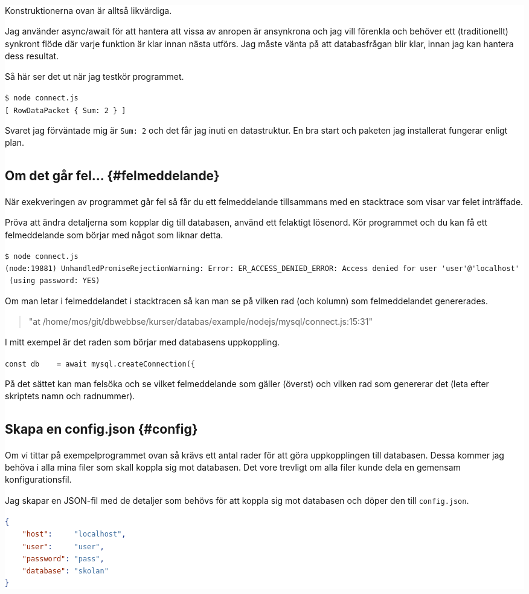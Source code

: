 Konstruktionerna ovan är alltså likvärdiga.

Jag använder async/await för att hantera att vissa av anropen är ansynkrona och jag vill förenkla och behöver ett (traditionellt) synkront flöde där varje funktion är klar innan nästa utförs. Jag måste vänta på att databasfrågan blir klar, innan jag kan hantera dess resultat.

Så här ser det ut när jag testkör programmet.

```text
$ node connect.js
[ RowDataPacket { Sum: 2 } ]
```

Svaret jag förväntade mig är `Sum: 2` och det får jag inuti en datastruktur. En bra start och paketen jag installerat fungerar enligt plan.



Om det går fel... {#felmeddelande}
---------------------------------------------

När exekveringen av programmet går fel så får du ett felmeddelande tillsammans med en stacktrace som visar var felet inträffade.

Pröva att ändra detaljerna som kopplar dig till databasen, använd ett felaktigt lösenord. Kör programmet och du kan få ett felmeddelande som börjar med något som liknar detta.

```text
$ node connect.js
(node:19881) UnhandledPromiseRejectionWarning: Error: ER_ACCESS_DENIED_ERROR: Access denied for user 'user'@'localhost'
 (using password: YES)
```

Om man letar i felmeddelandet i stacktracen så kan man se på vilken rad (och kolumn) som felmeddelandet genererades.

> "at /home/mos/git/dbwebbse/kurser/databas/example/nodejs/mysql/connect.js:15:31"

I mitt exempel är det raden som börjar med databasens uppkoppling.

```text
const db    = await mysql.createConnection({
```

På det sättet kan man felsöka och se vilket felmeddelande som gäller (överst) och vilken rad som genererar det (leta efter skriptets namn och radnummer).



Skapa en config.json {#config}
---------------------------------------------

Om vi tittar på exempelprogrammet ovan så krävs ett antal rader för att göra uppkopplingen till databasen. Dessa kommer jag behöva i alla mina filer som skall koppla sig mot databasen. Det vore trevligt om alla filer kunde dela en gemensam konfigurationsfil.

Jag skapar en JSON-fil med de detaljer som behövs för att koppla sig mot databasen och döper den till `config.json`.

```json
{
    "host":     "localhost",
    "user":     "user",
    "password": "pass",
    "database": "skolan"
}
```
